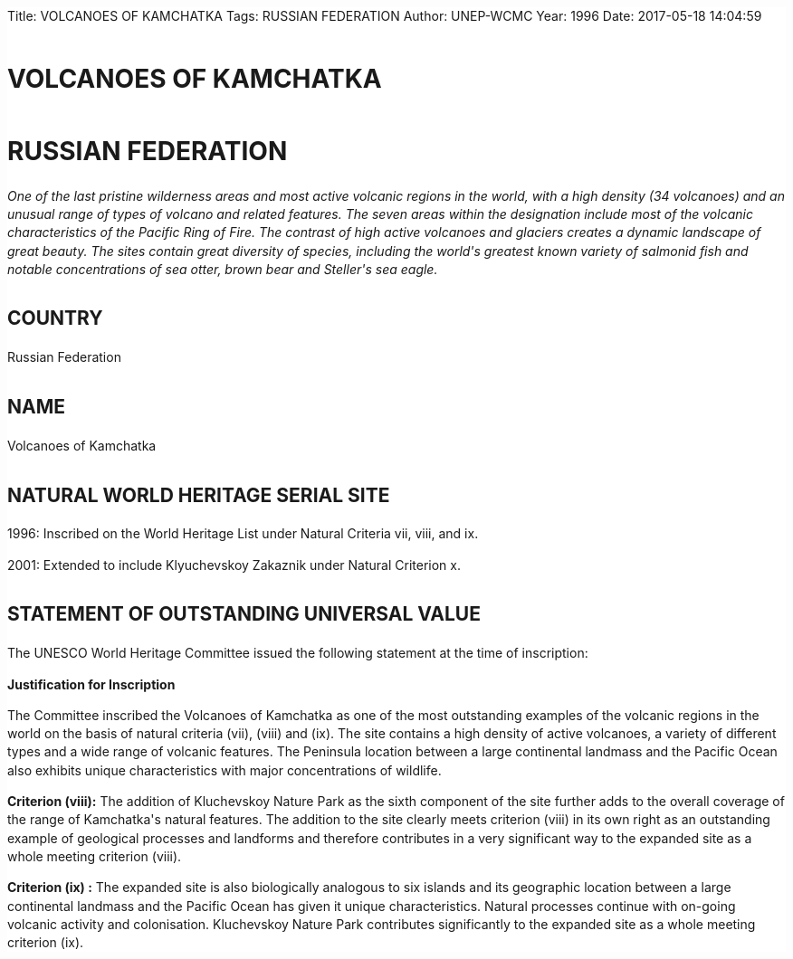 Title: VOLCANOES OF KAMCHATKA
Tags: RUSSIAN FEDERATION
Author: UNEP-WCMC
Year: 1996
Date: 2017-05-18 14:04:59

VOLCANOES OF KAMCHATKA
======================

RUSSIAN FEDERATION
==================

*One of the last pristine wilderness areas and most active volcanic regions in the world, with a high density (34 volcanoes) and an unusual range of types of volcano and related features. The seven areas within the designation include most of the volcanic characteristics of the Pacific Ring of Fire. The contrast of high active volcanoes and glaciers creates a dynamic landscape of great beauty. The sites contain great diversity of species, including the world's greatest known variety of salmonid fish and notable concentrations of sea otter, brown bear and Steller's sea eagle.*

COUNTRY
-------

Russian Federation

NAME
----

Volcanoes of Kamchatka

NATURAL WORLD HERITAGE SERIAL SITE
----------------------------------

1996: Inscribed on the World Heritage List under Natural Criteria vii, viii, and ix.

2001: Extended to include Klyuchevskoy Zakaznik under Natural Criterion x.

STATEMENT OF OUTSTANDING UNIVERSAL VALUE
----------------------------------------

The UNESCO World Heritage Committee issued the following statement at the time of inscription:

**Justification for Inscription**

The Committee inscribed the Volcanoes of Kamchatka as one of the most outstanding examples of the volcanic regions in the world on the basis of natural criteria (vii), (viii) and (ix). The site contains a high density of active volcanoes, a variety of different types and a wide range of volcanic features. The Peninsula location between a large continental landmass and the Pacific Ocean also exhibits unique characteristics with major concentrations of wildlife.

**Criterion (viii):** The addition of Kluchevskoy Nature Park as the sixth component of the site further adds to the overall coverage of the range of Kamchatka's natural features. The addition to the site clearly meets criterion (viii) in its own right as an outstanding example of geological processes and landforms and therefore contributes in a very significant way to the expanded site as a whole meeting criterion (viii).

**Criterion (ix) :** The expanded site is also biologically analogous to six islands and its geographic location between a large continental landmass and the Pacific Ocean has given it unique characteristics. Natural processes continue with on-going volcanic activity and colonisation. Kluchevskoy Nature Park contributes significantly to the expanded site as a whole meeting criterion (ix).
